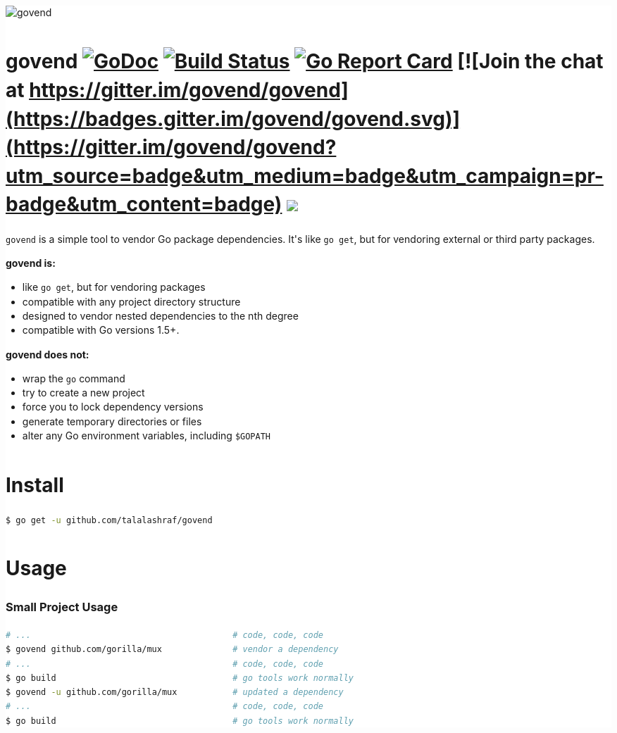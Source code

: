 ![govend](art/govend.png)

# govend [![GoDoc](http://godoc.org/github.com/talalashraf/govend?status.png)](http://godoc.org/github.com/talalashraf/govend) [![Build Status](http://beta.drone.io/api/badges/govend/govend/status.svg)](http://beta.drone.io/govend/govend) [![Go Report Card](https://goreportcard.com/badge/github.com/talalashraf/govend)](https://goreportcard.com/report/github.com/talalashraf/govend) [![Join the chat at https://gitter.im/govend/govend](https://badges.gitter.im/govend/govend.svg)](https://gitter.im/govend/govend?utm_source=badge&utm_medium=badge&utm_campaign=pr-badge&utm_content=badge) ![](https://img.shields.io/badge/windows-ready-green.svg)

`govend` is a simple tool to vendor Go package dependencies.
It's like `go get`, but for vendoring external or third party packages.

**govend is:**
* like `go get`, but for vendoring packages
* compatible with any project directory structure
* designed to vendor nested dependencies to the nth degree
* compatible with Go versions 1.5+.

**govend does not:**
* wrap the `go` command
* try to create a new project
* force you to lock dependency versions
* generate temporary directories or files
* alter any Go environment variables, including `$GOPATH`

# Install

```bash
$ go get -u github.com/talalashraf/govend
```

# Usage

### Small Project Usage

```bash
# ...                                        # code, code, code
$ govend github.com/gorilla/mux              # vendor a dependency
# ...                                        # code, code, code
$ go build                                   # go tools work normally
$ govend -u github.com/gorilla/mux           # updated a dependency
# ...                                        # code, code, code
$ go build                                   # go tools work normally
```
